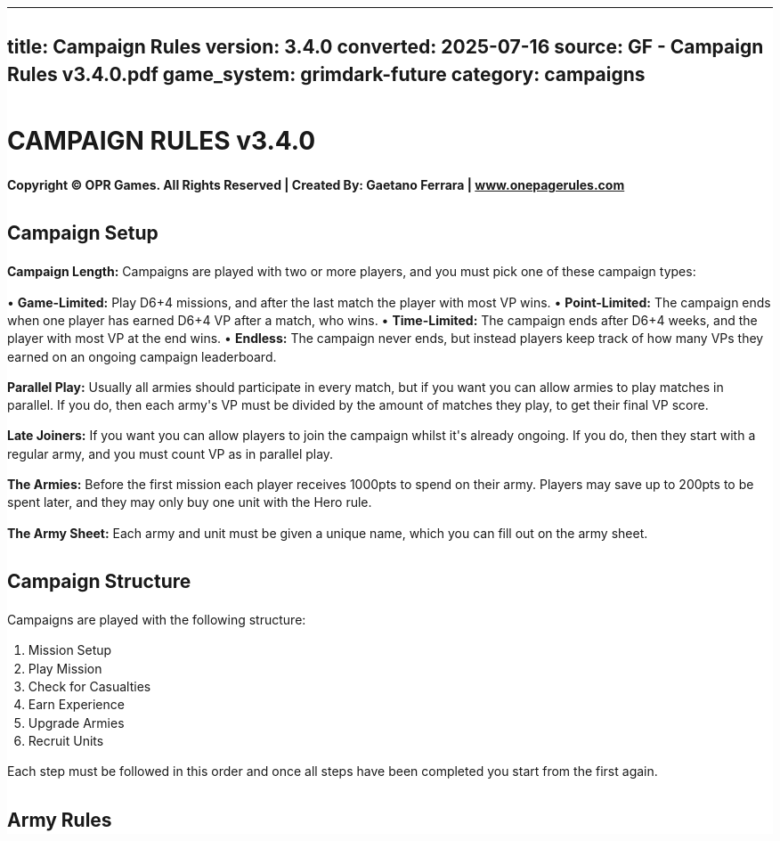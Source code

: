   ---
  title: Campaign Rules
  version: 3.4.0
  converted: 2025-07-16
  source: GF - Campaign Rules v3.4.0.pdf
  game_system: grimdark-future
  category: campaigns
  ---

# CAMPAIGN RULES v3.4.0

**Copyright © OPR Games. All Rights Reserved | Created By: Gaetano Ferrara | www.onepagerules.com**

## Campaign Setup

**Campaign Length:** Campaigns are played with two or more players, and you must pick one of these campaign types:

• **Game-Limited:** Play D6+4 missions, and after the last match the player with most VP wins.
• **Point-Limited:** The campaign ends when one player has earned D6+4 VP after a match, who wins.
• **Time-Limited:** The campaign ends after D6+4 weeks, and the player with most VP at the end wins.
• **Endless:** The campaign never ends, but instead players keep track of how many VPs they earned on an ongoing campaign leaderboard.

**Parallel Play:** Usually all armies should participate in every match, but if you want you can allow armies to play matches in parallel. If you do, then each army's VP must be divided by the amount of matches they play, to get their final VP score.

**Late Joiners:** If you want you can allow players to join the campaign whilst it's already ongoing. If you do, then they start with a regular army, and you must count VP as in parallel play.

**The Armies:** Before the first mission each player receives 1000pts to spend on their army. Players may save up to 200pts to be spent later, and they may only buy one unit with the Hero rule.

**The Army Sheet:** Each army and unit must be given a unique name, which you can fill out on the army sheet.

## Campaign Structure

Campaigns are played with the following structure:

1. Mission Setup
2. Play Mission
3. Check for Casualties
4. Earn Experience
5. Upgrade Armies
6. Recruit Units

Each step must be followed in this order and once all steps have been completed you start from the first again.

## Army Rules
